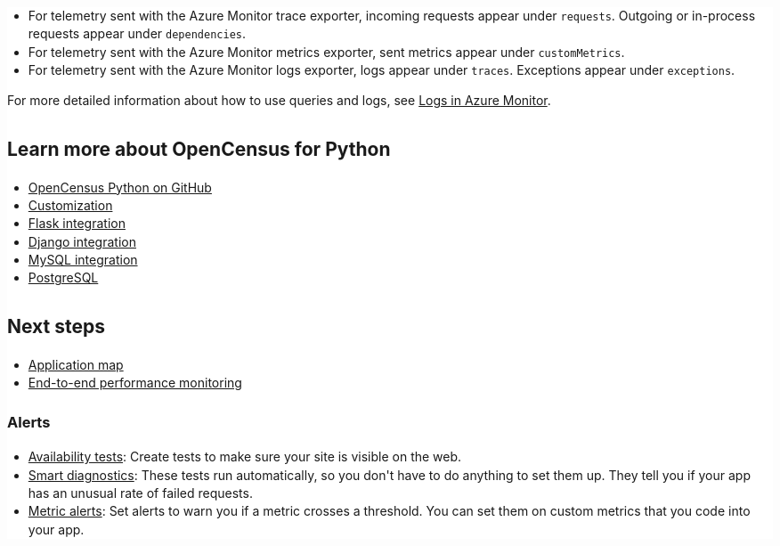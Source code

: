 - For telemetry sent with the Azure Monitor trace exporter, incoming requests appear under `requests`. Outgoing or in-process requests appear under `dependencies`.
- For telemetry sent with the Azure Monitor metrics exporter, sent metrics appear under `customMetrics`.
- For telemetry sent with the Azure Monitor logs exporter, logs appear under `traces`. Exceptions appear under `exceptions`.

For more detailed information about how to use queries and logs, see [Logs in Azure Monitor](https://docs.microsoft.com/azure/azure-monitor/platform/data-platform-logs).

## Learn more about OpenCensus for Python

* [OpenCensus Python on GitHub](https://github.com/census-instrumentation/opencensus-python)
* [Customization](https://github.com/census-instrumentation/opencensus-python/blob/master/README.rst#customization)
* [Flask integration](https://github.com/census-instrumentation/opencensus-python/tree/master/contrib/opencensus-ext-flask)
* [Django integration](https://github.com/census-instrumentation/opencensus-python/tree/master/contrib/opencensus-ext-django)
* [MySQL integration](https://github.com/census-instrumentation/opencensus-python/tree/master/contrib/opencensus-ext-mysql)
* [PostgreSQL](https://github.com/census-instrumentation/opencensus-python/tree/master/contrib/opencensus-ext-postgresql)

## Next steps

* [Application map](./../../azure-monitor/app/app-map.md)
* [End-to-end performance monitoring](./../../azure-monitor/learn/tutorial-performance.md)

### Alerts

* [Availability tests](../../azure-monitor/app/monitor-web-app-availability.md): Create tests to make sure your site is visible on the web.
* [Smart diagnostics](../../azure-monitor/app/proactive-diagnostics.md): These tests run automatically, so you don't have to do anything to set them up. They tell you if your app has an unusual rate of failed requests.
* [Metric alerts](../../azure-monitor/app/alerts.md): Set alerts to warn you if a metric crosses a threshold. You can set them on custom metrics that you code into your app.
